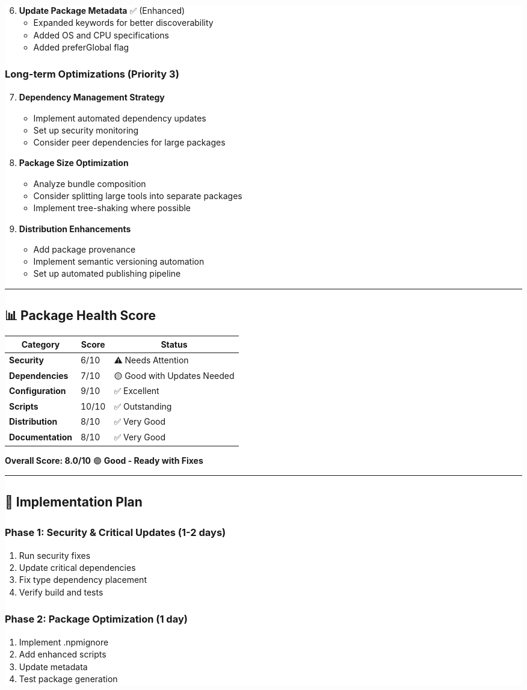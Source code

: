 6. **Update Package Metadata** ✅ (Enhanced)
   - Expanded keywords for better discoverability
   - Added OS and CPU specifications
   - Added preferGlobal flag

### **Long-term Optimizations (Priority 3)**

7. **Dependency Management Strategy**
   - Implement automated dependency updates
   - Set up security monitoring
   - Consider peer dependencies for large packages

8. **Package Size Optimization**
   - Analyze bundle composition
   - Consider splitting large tools into separate packages
   - Implement tree-shaking where possible

9. **Distribution Enhancements**
   - Add package provenance
   - Implement semantic versioning automation
   - Set up automated publishing pipeline

---

## 📊 Package Health Score

| Category | Score | Status |
|----------|-------|--------|
| **Security** | 6/10 | ⚠️ Needs Attention |
| **Dependencies** | 7/10 | 🟡 Good with Updates Needed |
| **Configuration** | 9/10 | ✅ Excellent |
| **Scripts** | 10/10 | ✅ Outstanding |
| **Distribution** | 8/10 | ✅ Very Good |
| **Documentation** | 8/10 | ✅ Very Good |

**Overall Score: 8.0/10** 🟢 **Good - Ready with Fixes**

---

## 🚀 Implementation Plan

### **Phase 1: Security & Critical Updates (1-2 days)**
1. Run security fixes
2. Update critical dependencies
3. Fix type dependency placement
4. Verify build and tests

### **Phase 2: Package Optimization (1 day)**
1. Implement .npmignore
2. Add enhanced scripts
3. Update metadata
4. Test package generation
